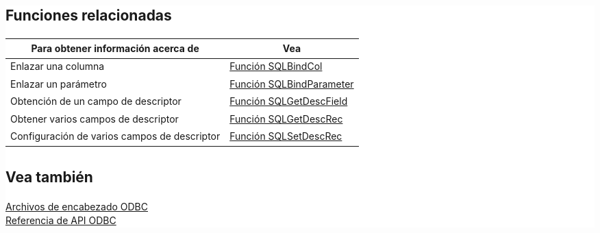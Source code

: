## <a name="related-functions"></a>Funciones relacionadas  
  
|Para obtener información acerca de|Vea|  
|---------------------------|---------|  
|Enlazar una columna|[Función SQLBindCol](../../../odbc/reference/syntax/sqlbindcol-function.md)|  
|Enlazar un parámetro|[Función SQLBindParameter](../../../odbc/reference/syntax/sqlbindparameter-function.md)|  
|Obtención de un campo de descriptor|[Función SQLGetDescField](../../../odbc/reference/syntax/sqlgetdescfield-function.md)|  
|Obtener varios campos de descriptor|[Función SQLGetDescRec](../../../odbc/reference/syntax/sqlgetdescrec-function.md)|  
|Configuración de varios campos de descriptor|[Función SQLSetDescRec](../../../odbc/reference/syntax/sqlsetdescrec-function.md)|  
  
## <a name="see-also"></a>Vea también  
 [Archivos de encabezado ODBC](../../../odbc/reference/install/odbc-header-files.md)   
 [Referencia de API ODBC](../../../odbc/reference/syntax/odbc-api-reference.md)
